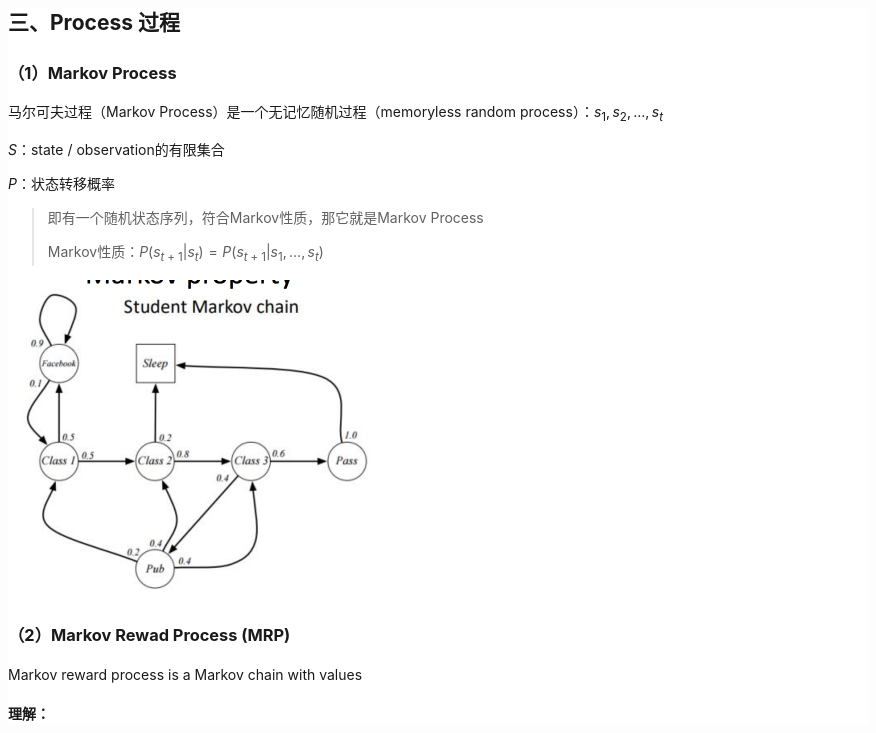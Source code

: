 ## 三、Process 过程

### （1）Markov Process

马尔可夫过程（Markov Process）是一个无记忆随机过程（memoryless random process）：$s_1,s_2,…,s_t$

$S$：state / observation的有限集合

$P$：状态转移概率

> 即有一个随机状态序列，符合Markov性质，那它就是Markov Process
>
> Markov性质：$P(s_{t+1}|s_t)=P(s_{t+1}|s_1,…,s_t)$

<img src="./pic/84.png" style="zoom:50%">

### （2）Markov Rewad Process (MRP)

Markov reward process is a Markov chain with values

#### 理解：
